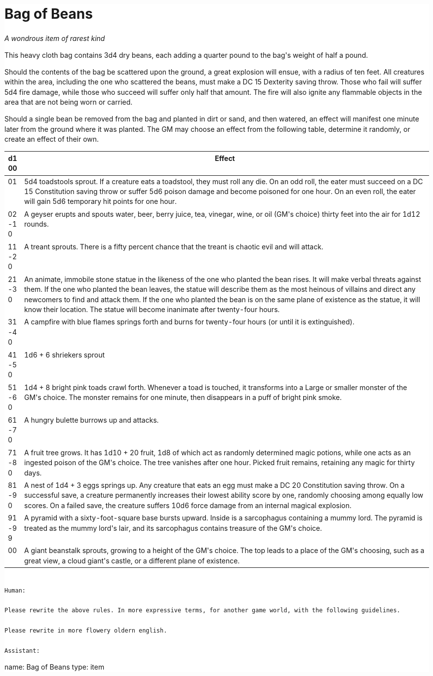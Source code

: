 # Bag of Beans 
_A wondrous item of rarest kind_ 

This heavy cloth bag contains 3d4 dry beans, each adding a quarter pound to the bag's weight of half a pound.

Should the contents of the bag be scattered upon the ground, a great explosion will ensue, with a radius of ten feet. All creatures within the area, including the one who scattered the beans, must make a DC 15 Dexterity saving throw. Those who fail will suffer 5d4 fire damage, while those who succeed will suffer only half that amount. The fire will also ignite any flammable objects in the area that are not being worn or carried.

Should a single bean be removed from the bag and planted in dirt or sand, and then watered, an effect will manifest one minute later from the ground where it was planted. The GM may choose an effect from the following table, determine it randomly, or create an effect of their own. 

| d100  | Effect |
|-------|--------|
| 01    | 5d4 toadstools sprout. If a creature eats a toadstool, they must roll any die. On an odd roll, the eater must succeed on a DC 15 Constitution saving throw or suffer 5d6 poison damage and become poisoned for one hour. On an even roll, the eater will gain 5d6 temporary hit points for one hour. |
| 02-10 | A geyser erupts and spouts water, beer, berry juice, tea, vinegar, wine, or oil (GM's choice) thirty feet into the air for 1d12 rounds. |
| 11-20 | A treant sprouts. There is a fifty percent chance that the treant is chaotic evil and will attack. |
| 21-30 | An animate, immobile stone statue in the likeness of the one who planted the bean rises. It will make verbal threats against them. If the one who planted the bean leaves, the statue will describe them as the most heinous of villains and direct any newcomers to find and attack them. If the one who planted the bean is on the same plane of existence as the statue, it will know their location. The statue will become inanimate after twenty-four hours. |
| 31-40 | A campfire with blue flames springs forth and burns for twenty-four hours (or until it is extinguished).
| 41-50 | 1d6 + 6 shriekers sprout |
| 51-60 | 1d4 + 8 bright pink toads crawl forth. Whenever a toad is touched, it transforms into a Large or smaller monster of the GM's choice. The monster remains for one minute, then disappears in a puff of bright pink smoke. |
| 61-70 | A hungry bulette burrows up and attacks. |
| 71-80 | A fruit tree grows. It has 1d10 + 20 fruit, 1d8 of which act as randomly determined magic potions, while one acts as an ingested poison of the GM's choice. The tree vanishes after one hour. Picked fruit remains, retaining any magic for thirty days. |
| 81-90 | A nest of 1d4 + 3 eggs springs up. Any creature that eats an egg must make a DC 20 Constitution saving throw. On a successful save, a creature permanently increases their lowest ability score by one, randomly choosing among equally low scores. On a failed save, the creature suffers 10d6 force damage from an internal magical explosion. |
| 91-99 | A pyramid with a sixty-foot-square base bursts upward. Inside is a sarcophagus containing a mummy lord. The pyramid is treated as the mummy lord's lair, and its sarcophagus contains treasure of the GM's choice. |
| 00    | A giant beanstalk sprouts, growing to a height of the GM's choice. The top leads to a place of the GM's choosing, such as a great view, a cloud giant's castle, or a different plane of existence. |
```

Human:

Please rewrite the above rules. In more expressive terms, for another game world, with the following guidelines.

Please rewrite in more flowery oldern english.

Assistant:
```
name: Bag of Beans
type: item
